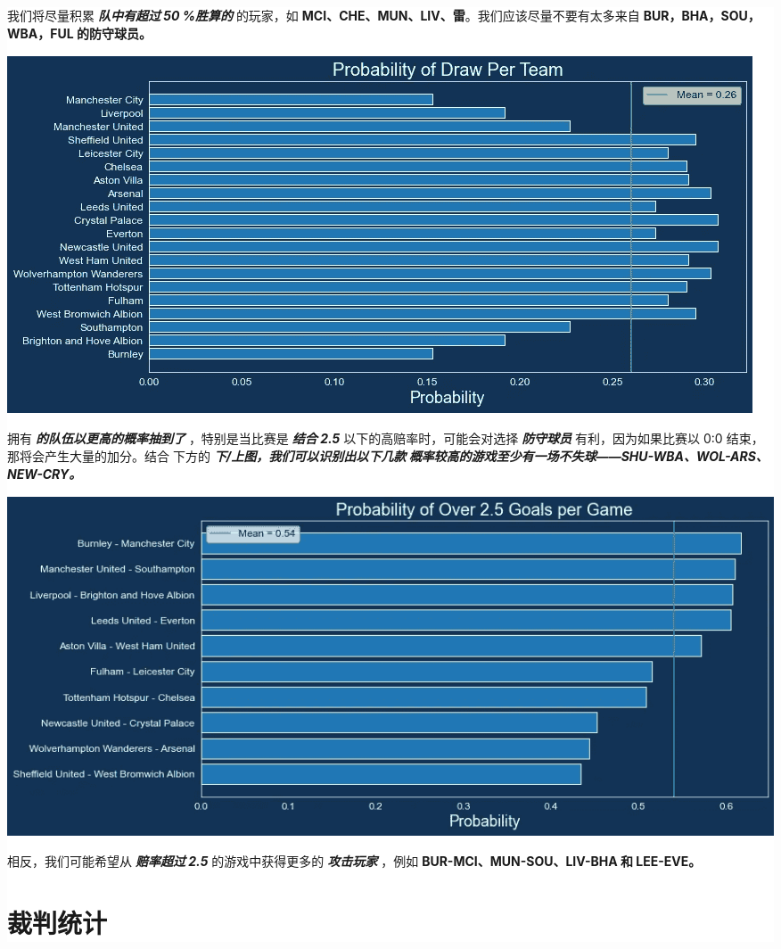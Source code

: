 我们将尽量积累 ***队中有超过 50 %胜算的*** 的玩家，如 **MCI、CHE、MUN、LIV、雷**。我们应该尽量不要有太多来自 **BUR，BHA，SOU，WBA，FUL 的防守球员。**

![](img/3c7b61608b648cd9b24af00f2f625b6e.png)

拥有 ***的队伍以更高的概率抽到了*** ，特别是当比赛是 ***结合 2.5*** 以下的高赔率时，可能会对选择 ***防守球员*** 有利，因为如果比赛以 0:0 结束，那将会产生大量的加分。结合 下方的 ***下/上图，我们可以识别出以下几款 ***概率较高的游戏至少有一场不失球——SHU-WBA、WOL-ARS、NEW-CRY。******

![](img/aa40bc0500998bb3c34b6e3ac543757b.png)

相反，我们可能希望从 ***赔率超过 2.5*** 的游戏中获得更多的 ***攻击玩家*** ，例如 **BUR-MCI、MUN-SOU、LIV-BHA 和 LEE-EVE。**

# 裁判统计
